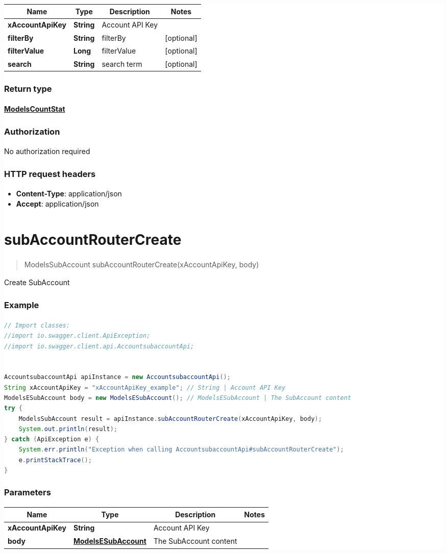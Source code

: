 Name | Type | Description  | Notes
------------- | ------------- | ------------- | -------------
 **xAccountApiKey** | **String**| Account API Key |
 **filterBy** | **String**| filterBy | [optional]
 **filterValue** | **Long**| filterValue | [optional]
 **search** | **String**| search term | [optional]

### Return type

[**ModelsCountStat**](ModelsCountStat.md)

### Authorization

No authorization required

### HTTP request headers

 - **Content-Type**: application/json
 - **Accept**: application/json

<a name="subAccountRouterCreate"></a>
# **subAccountRouterCreate**
> ModelsSubAccount subAccountRouterCreate(xAccountApiKey, body)



Create SubAccount

### Example
```java
// Import classes:
//import io.swagger.client.ApiException;
//import io.swagger.client.api.AccountsubaccountApi;


AccountsubaccountApi apiInstance = new AccountsubaccountApi();
String xAccountApiKey = "xAccountApiKey_example"; // String | Account API Key
ModelsESubAccount body = new ModelsESubAccount(); // ModelsESubAccount | The SubAccount content
try {
    ModelsSubAccount result = apiInstance.subAccountRouterCreate(xAccountApiKey, body);
    System.out.println(result);
} catch (ApiException e) {
    System.err.println("Exception when calling AccountsubaccountApi#subAccountRouterCreate");
    e.printStackTrace();
}
```

### Parameters

Name | Type | Description  | Notes
------------- | ------------- | ------------- | -------------
 **xAccountApiKey** | **String**| Account API Key |
 **body** | [**ModelsESubAccount**](ModelsESubAccount.md)| The SubAccount content |
